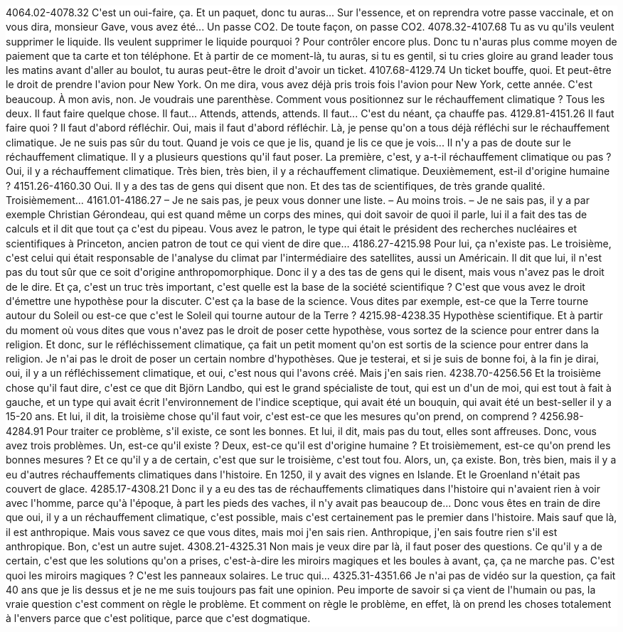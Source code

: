 4064.02-4078.32   C'est un oui-faire, ça. Et un paquet, donc tu auras... Sur l'essence, et on reprendra votre passe vaccinale, et on vous dira, monsieur Gave, vous avez été... Un passe CO2. De toute façon, on passe CO2.
4078.32-4107.68   Tu as vu qu'ils veulent supprimer le liquide. Ils veulent supprimer le liquide pourquoi ? Pour contrôler encore plus. Donc tu n'auras plus comme moyen de paiement que ta carte et ton téléphone. Et à partir de ce moment-là, tu auras, si tu es gentil, si tu cries gloire au grand leader tous les matins avant d'aller au boulot, tu auras peut-être le droit d'avoir un ticket.
4107.68-4129.74   Un ticket bouffe, quoi. Et peut-être le droit de prendre l'avion pour New York. On me dira, vous avez déjà pris trois fois l'avion pour New York, cette année. C'est beaucoup. À mon avis, non. Je voudrais une parenthèse. Comment vous positionnez sur le réchauffement climatique ? Tous les deux. Il faut faire quelque chose. Il faut... Attends, attends, attends. Il faut... C'est du néant, ça chauffe pas.
4129.81-4151.26   Il faut faire quoi ? Il faut d'abord réfléchir. Oui, mais il faut d'abord réfléchir. Là, je pense qu'on a tous déjà réfléchi sur le réchauffement climatique. Je ne suis pas sûr du tout. Quand je vois ce que je lis, quand je lis ce que je vois... Il n'y a pas de doute sur le réchauffement climatique. Il y a plusieurs questions qu'il faut poser. La première, c'est, y a-t-il réchauffement climatique ou pas ? Oui, il y a réchauffement climatique. Très bien, très bien, il y a réchauffement climatique. Deuxièmement, est-il d'origine humaine ?
4151.26-4160.30   Oui. Il y a des tas de gens qui disent que non. Et des tas de scientifiques, de très grande qualité. Troisièmement...
4161.01-4186.27   – Je ne sais pas, je peux vous donner une liste. – Au moins trois. – Je ne sais pas, il y a par exemple Christian Gérondeau, qui est quand même un corps des mines, qui doit savoir de quoi il parle, lui il a fait des tas de calculs et il dit que tout ça c'est du pipeau. Vous avez le patron, le type qui était le président des recherches nucléaires et scientifiques à Princeton, ancien patron de tout ce qui vient de dire que…
4186.27-4215.98   Pour lui, ça n'existe pas. Le troisième, c'est celui qui était responsable de l'analyse du climat par l'intermédiaire des satellites, aussi un Américain. Il dit que lui, il n'est pas du tout sûr que ce soit d'origine anthropomorphique. Donc il y a des tas de gens qui le disent, mais vous n'avez pas le droit de le dire. Et ça, c'est un truc très important, c'est quelle est la base de la société scientifique ? C'est que vous avez le droit d'émettre une hypothèse pour la discuter. C'est ça la base de la science. Vous dites par exemple, est-ce que la Terre tourne autour du Soleil ou est-ce que c'est le Soleil qui tourne autour de la Terre ?
4215.98-4238.35   Hypothèse scientifique. Et à partir du moment où vous dites que vous n'avez pas le droit de poser cette hypothèse, vous sortez de la science pour entrer dans la religion. Et donc, sur le réfléchissement climatique, ça fait un petit moment qu'on est sortis de la science pour entrer dans la religion. Je n'ai pas le droit de poser un certain nombre d'hypothèses. Que je testerai, et si je suis de bonne foi, à la fin je dirai, oui, il y a un réfléchissement climatique, et oui, c'est nous qui l'avons créé. Mais j'en sais rien.
4238.70-4256.56   Et la troisième chose qu'il faut dire, c'est ce que dit Björn Landbo, qui est le grand spécialiste de tout, qui est un d'un de moi, qui est tout à fait à gauche, et un type qui avait écrit l'environnement de l'indice sceptique, qui avait été un bouquin, qui avait été un best-seller il y a 15-20 ans. Et lui, il dit, la troisième chose qu'il faut voir, c'est est-ce que les mesures qu'on prend, on comprend ?
4256.98-4284.91   Pour traiter ce problème, s'il existe, ce sont les bonnes. Et lui, il dit, mais pas du tout, elles sont affreuses. Donc, vous avez trois problèmes. Un, est-ce qu'il existe ? Deux, est-ce qu'il est d'origine humaine ? Et troisièmement, est-ce qu'on prend les bonnes mesures ? Et ce qu'il y a de certain, c'est que sur le troisième, c'est tout fou. Alors, un, ça existe. Bon, très bien, mais il y a eu d'autres réchauffements climatiques dans l'histoire. En 1250, il y avait des vignes en Islande. Et le Groenland n'était pas couvert de glace.
4285.17-4308.21   Donc il y a eu des tas de réchauffements climatiques dans l'histoire qui n'avaient rien à voir avec l'homme, parce qu'à l'époque, à part les pieds des vaches, il n'y avait pas beaucoup de... Donc vous êtes en train de dire que oui, il y a un réchauffement climatique, c'est possible, mais c'est certainement pas le premier dans l'histoire. Mais sauf que là, il est anthropique. Mais vous savez ce que vous dites, mais moi j'en sais rien. Anthropique, j'en sais foutre rien s'il est anthropique. Bon, c'est un autre sujet.
4308.21-4325.31   Non mais je veux dire par là, il faut poser des questions. Ce qu'il y a de certain, c'est que les solutions qu'on a prises, c'est-à-dire les miroirs magiques et les boules à avant, ça, ça ne marche pas. C'est quoi les miroirs magiques ? C'est les panneaux solaires. Le truc qui...
4325.31-4351.66   Je n'ai pas de vidéo sur la question, ça fait 40 ans que je lis dessus et je ne me suis toujours pas fait une opinion. Peu importe de savoir si ça vient de l'humain ou pas, la vraie question c'est comment on règle le problème. Et comment on règle le problème, en effet, là on prend les choses totalement à l'envers parce que c'est politique, parce que c'est dogmatique.